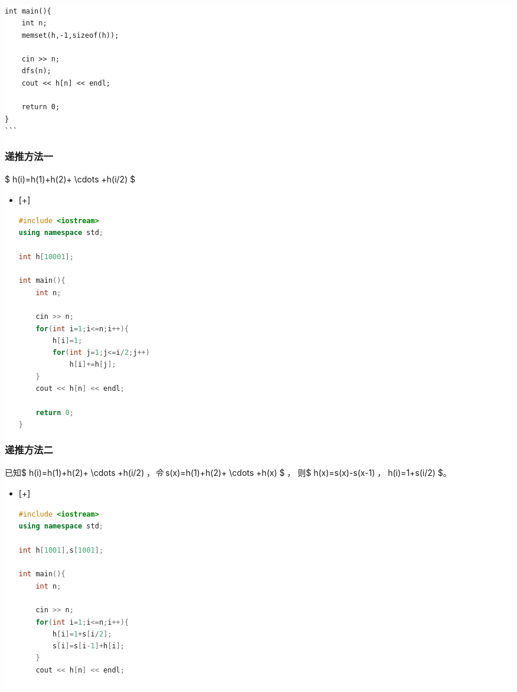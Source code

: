 	int main(){
		int n;
		memset(h,-1,sizeof(h));
		
		cin >> n;
		dfs(n);
		cout << h[n] << endl;
		
		return 0;
	}
	```

### 递推方法一

$ h(i)=h(1)+h(2)+ \cdots +h(i/2) $

- <label onclick="doShow(this)" style="cursor:pointer;">[+]</label>
	```c++ {.line-numbers .fold}
	#include <iostream>
	using namespace std;

	int h[10001];

	int main(){
		int n;
		
		cin >> n;
		for(int i=1;i<=n;i++){
			h[i]=1;
			for(int j=1;j<=i/2;j++)
				h[i]+=h[j];
		}
		cout << h[n] << endl;
		
		return 0;
	}
	```

### 递推方法二

已知$ h(i)=h(1)+h(2)+ \cdots +h(i/2) $，
令$ s(x)=h(1)+h(2)+ \cdots +h(x) $ ，
则$ h(x)=s(x)-s(x-1) $，$ h(i)=1+s(i/2) $。

- <label onclick="doShow(this)" style="cursor:pointer;">[+]</label>
	```c++ {.line-numbers .fold}
	#include <iostream>
	using namespace std;

	int h[1001],s[1001];

	int main(){
		int n;
		
		cin >> n;
		for(int i=1;i<=n;i++){
			h[i]=1+s[i/2];
			s[i]=s[i-1]+h[i];
		}
		cout << h[n] << endl;
		